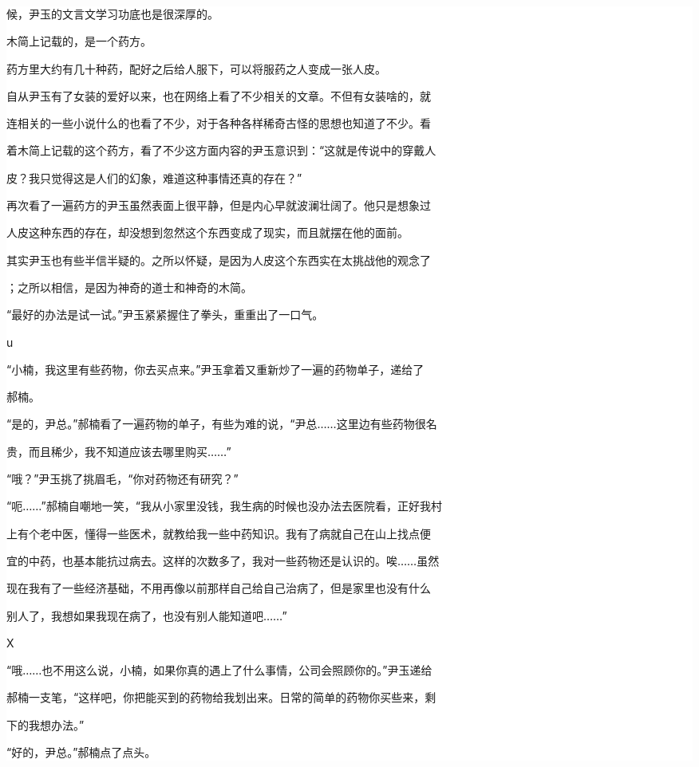 候，尹玉的文言文学习功底也是很深厚的。

木简上记载的，是一个药方。

药方里大约有几十种药，配好之后给人服下，可以将服药之人变成一张人皮。



自从尹玉有了女装的爱好以来，也在网络上看了不少相关的文章。不但有女装啥的，就

连相关的一些小说什么的也看了不少，对于各种各样稀奇古怪的思想也知道了不少。看

着木简上记载的这个药方，看了不少这方面内容的尹玉意识到：“这就是传说中的穿戴人

皮？我只觉得这是人们的幻象，难道这种事情还真的存在？”

再次看了一遍药方的尹玉虽然表面上很平静，但是内心早就波澜壮阔了。他只是想象过

人皮这种东西的存在，却没想到忽然这个东西变成了现实，而且就摆在他的面前。

其实尹玉也有些半信半疑的。之所以怀疑，是因为人皮这个东西实在太挑战他的观念了

；之所以相信，是因为神奇的道士和神奇的木简。



“最好的办法是试一试。”尹玉紧紧握住了拳头，重重出了一口气。

u





“小楠，我这里有些药物，你去买点来。”尹玉拿着又重新炒了一遍的药物单子，递给了

郝楠。



“是的，尹总。”郝楠看了一遍药物的单子，有些为难的说，“尹总……这里边有些药物很名

贵，而且稀少，我不知道应该去哪里购买……”

“哦？”尹玉挑了挑眉毛，“你对药物还有研究？”



“呃……”郝楠自嘲地一笑，“我从小家里没钱，我生病的时候也没办法去医院看，正好我村

上有个老中医，懂得一些医术，就教给我一些中药知识。我有了病就自己在山上找点便

宜的中药，也基本能抗过病去。这样的次数多了，我对一些药物还是认识的。唉……虽然

现在我有了一些经济基础，不用再像以前那样自己给自己治病了，但是家里也没有什么

别人了，我想如果我现在病了，也没有别人能知道吧……”

X



“哦……也不用这么说，小楠，如果你真的遇上了什么事情，公司会照顾你的。”尹玉递给

郝楠一支笔，“这样吧，你把能买到的药物给我划出来。日常的简单的药物你买些来，剩

下的我想办法。”

“好的，尹总。”郝楠点了点头。
